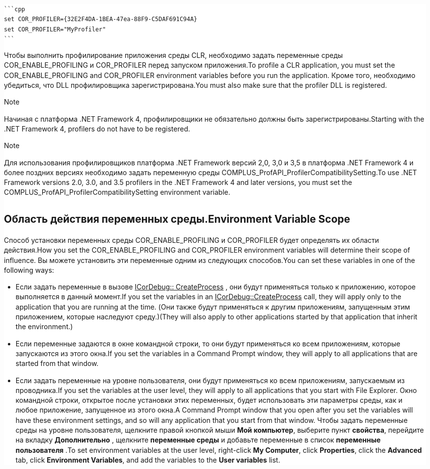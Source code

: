     ```cpp  
    set COR_PROFILER={32E2F4DA-1BEA-47ea-88F9-C5DAF691C94A}  
    set COR_PROFILER="MyProfiler"  
    ```  
  
 <span data-ttu-id="b102a-110">Чтобы выполнить профилирование приложения среды CLR, необходимо задать переменные среды COR_ENABLE_PROFILING и COR_PROFILER перед запуском приложения.</span><span class="sxs-lookup"><span data-stu-id="b102a-110">To profile a CLR application, you must set the COR_ENABLE_PROFILING and COR_PROFILER environment variables before you run the application.</span></span> <span data-ttu-id="b102a-111">Кроме того, необходимо убедиться, что DLL профилировщика зарегистрирована.</span><span class="sxs-lookup"><span data-stu-id="b102a-111">You must also make sure that the profiler DLL is registered.</span></span>  
  
> [!NOTE]
> <span data-ttu-id="b102a-112">Начиная с платформа .NET Framework 4, профилировщики не обязательно должны быть зарегистрированы.</span><span class="sxs-lookup"><span data-stu-id="b102a-112">Starting with the .NET Framework 4, profilers do not have to be registered.</span></span>  
  
> [!NOTE]
> <span data-ttu-id="b102a-113">Для использования профилировщиков платформа .NET Framework версий 2,0, 3,0 и 3,5 в платформа .NET Framework 4 и более поздних версиях необходимо задать переменную среды COMPLUS_ProfAPI_ProfilerCompatibilitySetting.</span><span class="sxs-lookup"><span data-stu-id="b102a-113">To use .NET Framework versions 2.0, 3.0, and 3.5 profilers in the .NET Framework 4 and later versions, you must set the COMPLUS_ProfAPI_ProfilerCompatibilitySetting environment variable.</span></span>  
  
## <a name="environment-variable-scope"></a><span data-ttu-id="b102a-114">Область действия переменных среды.</span><span class="sxs-lookup"><span data-stu-id="b102a-114">Environment Variable Scope</span></span>  

 <span data-ttu-id="b102a-115">Способ установки переменных среды COR_ENABLE_PROFILING и COR_PROFILER будет определять их области действия.</span><span class="sxs-lookup"><span data-stu-id="b102a-115">How you set the COR_ENABLE_PROFILING and COR_PROFILER environment variables will determine their scope of influence.</span></span> <span data-ttu-id="b102a-116">Вы можете установить эти переменные одним из следующих способов.</span><span class="sxs-lookup"><span data-stu-id="b102a-116">You can set these variables in one of the following ways:</span></span>  
  
- <span data-ttu-id="b102a-117">Если задать переменные в вызове [ICorDebug:: CreateProcess](../debugging/icordebug-createprocess-method.md) , они будут применяться только к приложению, которое выполняется в данный момент.</span><span class="sxs-lookup"><span data-stu-id="b102a-117">If you set the variables in an [ICorDebug::CreateProcess](../debugging/icordebug-createprocess-method.md) call, they will apply only to the application that you are running at the time.</span></span> <span data-ttu-id="b102a-118">(Они также будут применяться к другим приложениям, запущенным этим приложением, которые наследуют среду.)</span><span class="sxs-lookup"><span data-stu-id="b102a-118">(They will also apply to other applications started by that application that inherit the environment.)</span></span>  
  
- <span data-ttu-id="b102a-119">Если переменные задаются в окне командной строки, то они будут применяться ко всем приложениям, которые запускаются из этого окна.</span><span class="sxs-lookup"><span data-stu-id="b102a-119">If you set the variables in a Command Prompt window, they will apply to all applications that are started from that window.</span></span>  
  
- <span data-ttu-id="b102a-120">Если задать переменные на уровне пользователя, они будут применяться ко всем приложениям, запускаемым из проводника.</span><span class="sxs-lookup"><span data-stu-id="b102a-120">If you set the variables at the user level, they will apply to all applications that you start with File Explorer.</span></span> <span data-ttu-id="b102a-121">Окно командной строки, открытое после установки этих переменных, будет использовать эти параметры среды, как и любое приложение, запущенное из этого окна.</span><span class="sxs-lookup"><span data-stu-id="b102a-121">A Command Prompt window that you open after you set the variables will have these environment settings, and so will any application that you start from that window.</span></span> <span data-ttu-id="b102a-122">Чтобы задать переменные среды на уровне пользователя, щелкните правой кнопкой мыши **Мой компьютер**, выберите пункт **свойства**, перейдите на вкладку **Дополнительно** , щелкните **переменные среды** и добавьте переменные в список **переменные пользователя** .</span><span class="sxs-lookup"><span data-stu-id="b102a-122">To set environment variables at the user level, right-click **My Computer**, click **Properties**, click the **Advanced** tab, click **Environment Variables**, and add the variables to the **User variables** list.</span></span>  